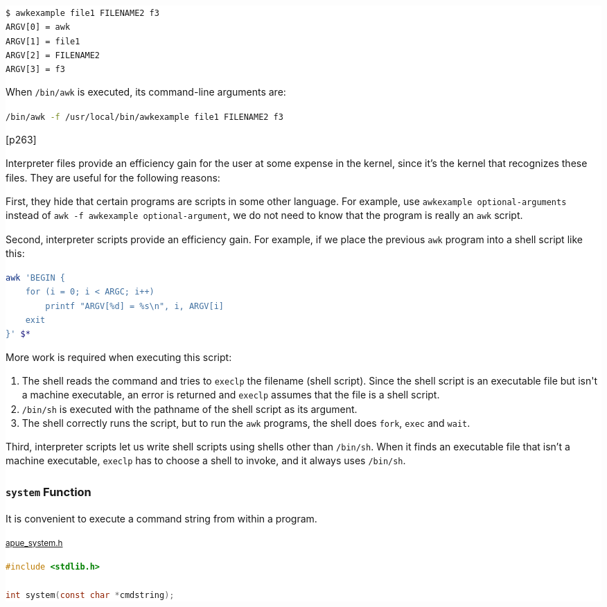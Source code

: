 ```text
$ awkexample file1 FILENAME2 f3
ARGV[0] = awk
ARGV[1] = file1
ARGV[2] = FILENAME2
ARGV[3] = f3
```

When `/bin/awk` is executed, its command-line arguments are:

```sh
/bin/awk -f /usr/local/bin/awkexample file1 FILENAME2 f3
```

[p263]

Interpreter files provide an efficiency gain for the user at some expense in the kernel, since it’s the kernel that recognizes these files. They are useful for the following reasons:

First, they hide that certain programs are scripts in some other language. For example, use `awkexample optional-arguments` instead of `awk -f awkexample optional-argument`, we do not need to know that the program is really an `awk` script.

Second, interpreter scripts provide an efficiency gain. For example, if we place the previous `awk` program into a shell script like this:

```sh
awk 'BEGIN {
    for (i = 0; i < ARGC; i++)
        printf "ARGV[%d] = %s\n", i, ARGV[i]
    exit
}' $*
```
More work is required when executing this script:

1. The shell reads the command and tries to `execlp` the filename (shell script). Since the shell script is an executable file but isn't a machine executable, an error is returned and `execlp` assumes that the file is a shell script.
2. `/bin/sh` is executed with the pathname of the shell script as its argument.
3. The shell correctly runs the script, but to run the `awk` programs, the shell does `fork`, `exec` and `wait`.

Third, interpreter scripts let us write shell scripts using shells other than `/bin/sh`. When it finds an executable file that isn’t a machine executable, `execlp` has to choose a shell to invoke, and it always uses `/bin/sh`.

### `system` Function

It is convenient to execute a command string from within a program.

<small>[apue_system.h](https://gist.github.com/shichao-an/37133deff99ae0661101)</small>

```c
#include <stdlib.h>

int system(const char *cmdstring);
```
